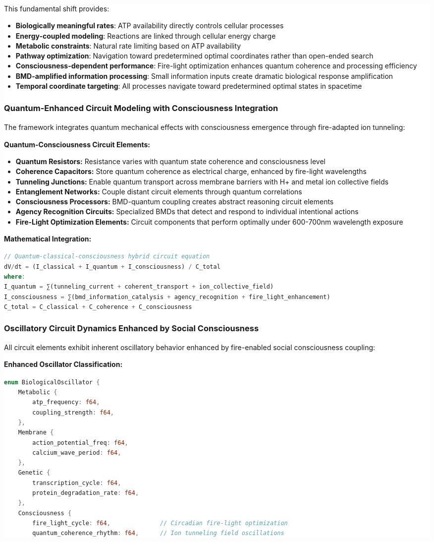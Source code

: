 This fundamental shift provides:
- **Biologically meaningful rates**: ATP availability directly controls cellular processes
- **Energy-coupled modeling**: Reactions are linked through cellular energy charge
- **Metabolic constraints**: Natural rate limiting based on ATP availability
- **Pathway optimization**: Navigation toward predetermined optimal coordinates rather than open-ended search
- **Consciousness-dependent performance**: Fire-light optimization enhances quantum coherence and processing efficiency
- **BMD-amplified information processing**: Small information inputs create dramatic biological response amplification
- **Temporal coordinate targeting**: All processes navigate toward predetermined optimal states in spacetime

### Quantum-Enhanced Circuit Modeling with Consciousness Integration

The framework integrates quantum mechanical effects with consciousness emergence through fire-adapted ion tunneling:

**Quantum-Consciousness Circuit Elements:**
- **Quantum Resistors:** Resistance varies with quantum state coherence and consciousness level
- **Coherence Capacitors:** Store quantum coherence as electrical charge, enhanced by fire-light wavelengths
- **Tunneling Junctions:** Enable quantum transport across membrane barriers with H+ and metal ion collective fields
- **Entanglement Networks:** Couple distant circuit elements through quantum correlations
- **Consciousness Processors:** BMD-quantum coupling creates abstract reasoning circuit elements
- **Agency Recognition Circuits:** Specialized BMDs that detect and respond to individual intentional actions
- **Fire-Light Optimization Elements:** Circuit components that perform optimally under 600-700nm wavelength exposure

**Mathematical Integration:**
```rust
// Quantum-classical-consciousness hybrid circuit equation
dV/dt = (I_classical + I_quantum + I_consciousness) / C_total
where:
I_quantum = ∑(tunneling_current + coherent_transport + ion_collective_field)
I_consciousness = ∑(bmd_information_catalysis + agency_recognition + fire_light_enhancement)
C_total = C_classical + C_coherence + C_consciousness
```

### Oscillatory Circuit Dynamics Enhanced by Social Consciousness

All circuit elements exhibit inherent oscillatory behavior enhanced by fire-enabled social consciousness coupling:

**Enhanced Oscillator Classification:**
```rust
enum BiologicalOscillator {
    Metabolic {
        atp_frequency: f64,
        coupling_strength: f64,
    },
    Membrane {
        action_potential_freq: f64,
        calcium_wave_period: f64,
    },
    Genetic {
        transcription_cycle: f64,
        protein_degradation_rate: f64,
    },
    Consciousness {
        fire_light_cycle: f64,              // Circadian fire-light optimization
        quantum_coherence_rhythm: f64,      // Ion tunneling field oscillations
```